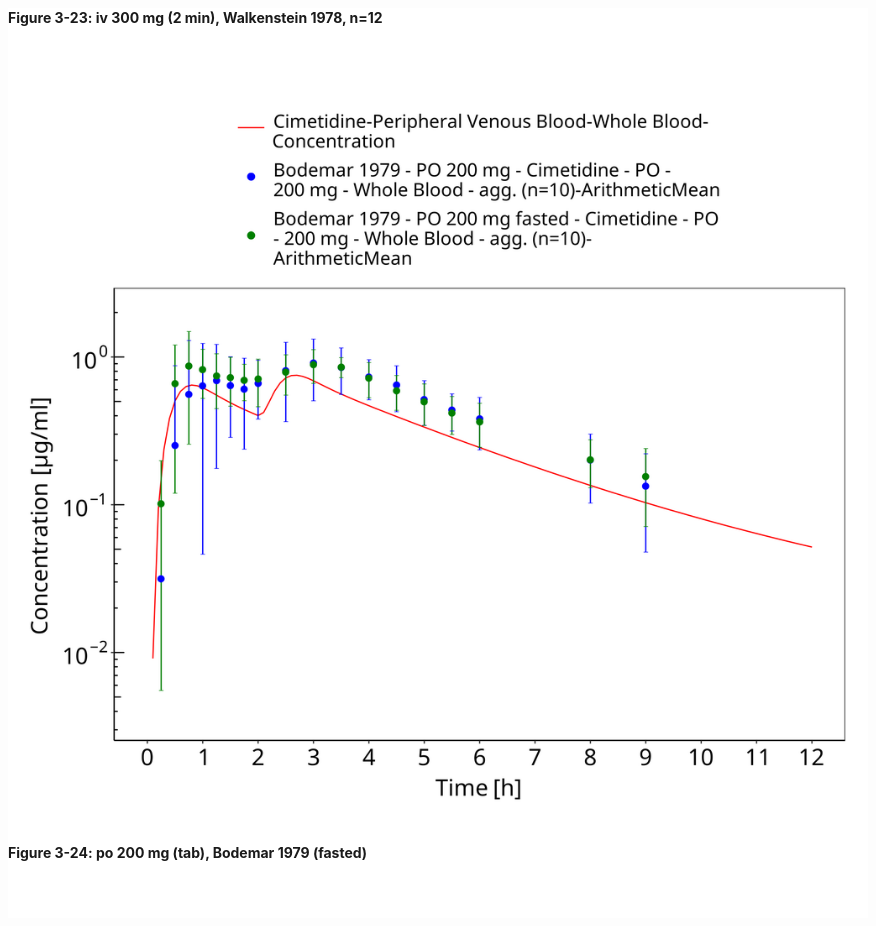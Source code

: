 

**Figure 3-23: iv 300 mg (2 min), Walkenstein 1978, n=12**


<br>
<br>


<a id="figure-3-24"></a>

![](images/006_section_results-and-discussion/009_section_ct-profiles/011_section_model-validation/13_time_profile_plot_Cimetidine_po_200_mg__tab___Bodemar_1979__fasted_.png)



**Figure 3-24: po 200 mg (tab), Bodemar 1979 (fasted)**


<br>
<br>
